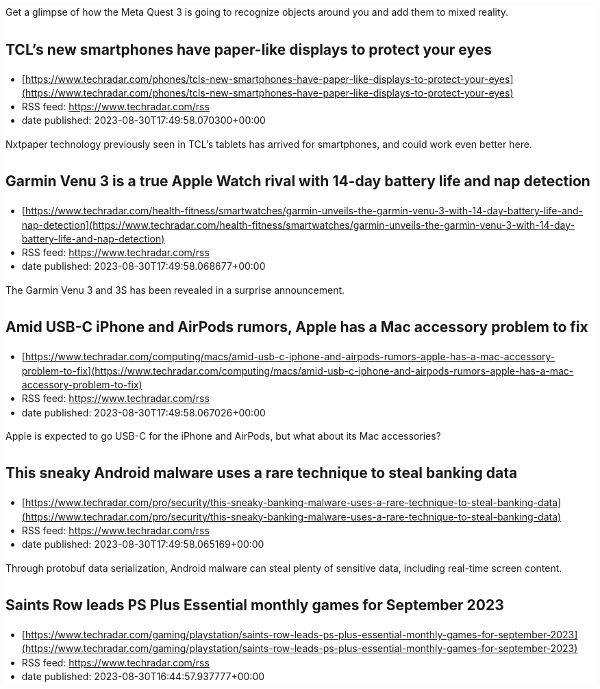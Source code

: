 Get a glimpse of how the Meta Quest 3 is going to recognize objects around you and add them to mixed reality.

## TCL’s new smartphones have paper-like displays to protect your eyes
 - [https://www.techradar.com/phones/tcls-new-smartphones-have-paper-like-displays-to-protect-your-eyes](https://www.techradar.com/phones/tcls-new-smartphones-have-paper-like-displays-to-protect-your-eyes)
 - RSS feed: https://www.techradar.com/rss
 - date published: 2023-08-30T17:49:58.070300+00:00

Nxtpaper technology previously seen in TCL’s tablets has arrived for smartphones, and could work even better here.

## Garmin Venu 3 is a true Apple Watch rival with 14-day battery life and nap detection
 - [https://www.techradar.com/health-fitness/smartwatches/garmin-unveils-the-garmin-venu-3-with-14-day-battery-life-and-nap-detection](https://www.techradar.com/health-fitness/smartwatches/garmin-unveils-the-garmin-venu-3-with-14-day-battery-life-and-nap-detection)
 - RSS feed: https://www.techradar.com/rss
 - date published: 2023-08-30T17:49:58.068677+00:00

The Garmin Venu 3 and 3S has been revealed in a surprise announcement.

## Amid USB-C iPhone and AirPods rumors, Apple has a Mac accessory problem to fix
 - [https://www.techradar.com/computing/macs/amid-usb-c-iphone-and-airpods-rumors-apple-has-a-mac-accessory-problem-to-fix](https://www.techradar.com/computing/macs/amid-usb-c-iphone-and-airpods-rumors-apple-has-a-mac-accessory-problem-to-fix)
 - RSS feed: https://www.techradar.com/rss
 - date published: 2023-08-30T17:49:58.067026+00:00

Apple is expected to go USB-C for the iPhone and AirPods, but what about its Mac accessories?

## This sneaky Android malware uses a rare technique to steal banking data
 - [https://www.techradar.com/pro/security/this-sneaky-banking-malware-uses-a-rare-technique-to-steal-banking-data](https://www.techradar.com/pro/security/this-sneaky-banking-malware-uses-a-rare-technique-to-steal-banking-data)
 - RSS feed: https://www.techradar.com/rss
 - date published: 2023-08-30T17:49:58.065169+00:00

Through protobuf data serialization, Android malware can steal plenty of sensitive data, including real-time screen content.

## Saints Row leads PS Plus Essential monthly games for September 2023
 - [https://www.techradar.com/gaming/playstation/saints-row-leads-ps-plus-essential-monthly-games-for-september-2023](https://www.techradar.com/gaming/playstation/saints-row-leads-ps-plus-essential-monthly-games-for-september-2023)
 - RSS feed: https://www.techradar.com/rss
 - date published: 2023-08-30T16:44:57.937777+00:00
